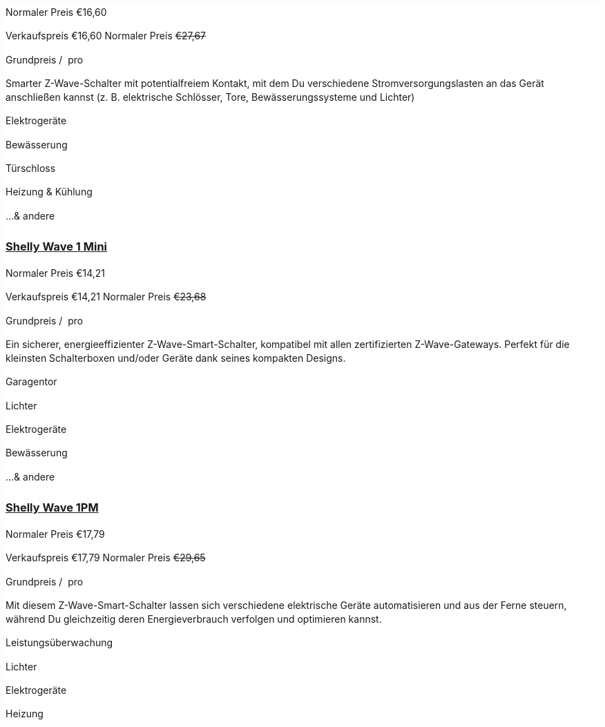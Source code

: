 Normaler Preis  €16,60

Verkaufspreis  €16,60 Normaler Preis  ~~€27,67~~

Grundpreis /  pro

 Smarter Z-Wave-Schalter mit potentialfreiem Kontakt, mit dem Du verschiedene Stromversorgungslasten an das Gerät anschließen kannst (z. B. elektrische Schlösser, Tore, Bewässerungssysteme und Lichter)

 Elektrogeräte

 Bewässerung

 Türschloss

 Heizung & Kühlung

 ...& andere

### [Shelly Wave 1 Mini](/de/products/shelly-qubino-wave-1-mini)  ###

Normaler Preis  €14,21

Verkaufspreis  €14,21 Normaler Preis  ~~€23,68~~

Grundpreis /  pro

 Ein sicherer, energieeffizienter Z-Wave-Smart-Schalter, kompatibel mit allen zertifizierten Z-Wave-Gateways. Perfekt für die kleinsten Schalterboxen und/oder Geräte dank seines kompakten Designs.

 Garagentor

 Lichter

 Elektrogeräte

 Bewässerung

 ...& andere

### [Shelly Wave 1PM](/de/products/shelly-qubino-wave-1pm)  ###

Normaler Preis  €17,79

Verkaufspreis  €17,79 Normaler Preis  ~~€29,65~~

Grundpreis /  pro

 Mit diesem Z-Wave-Smart-Schalter lassen sich verschiedene elektrische Geräte automatisieren und aus der Ferne steuern, während Du gleichzeitig deren Energieverbrauch verfolgen und optimieren kannst.

 Leistungsüberwachung

 Lichter

 Elektrogeräte

 Heizung
